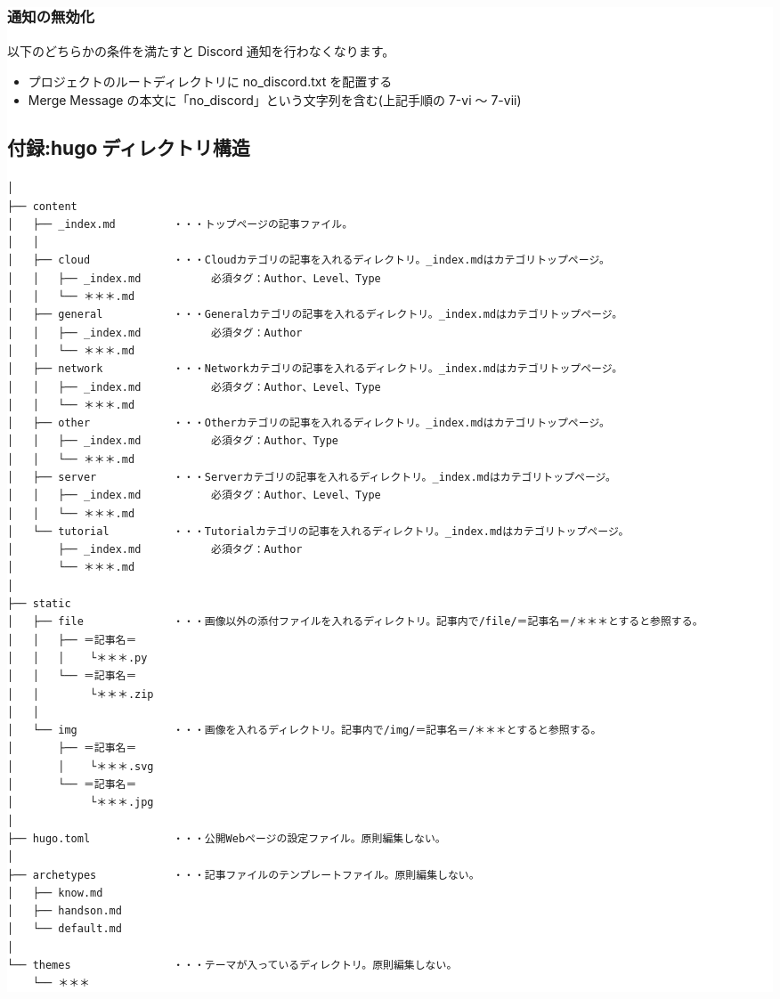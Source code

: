### 通知の無効化

以下のどちらかの条件を満たすと Discord 通知を行わなくなります。

- プロジェクトのルートディレクトリに no_discord.txt を配置する
- Merge Message の本文に「no_discord」という文字列を含む(上記手順の 7-vi ～ 7-vii)

## 付録:hugo ディレクトリ構造

```
│
├── content
│   ├── _index.md         ・・・トップページの記事ファイル。
│   │
│   ├── cloud             ・・・Cloudカテゴリの記事を入れるディレクトリ。_index.mdはカテゴリトップページ。
│   │   ├── _index.md           必須タグ：Author、Level、Type
│   │   └── ＊＊＊.md
│   ├── general           ・・・Generalカテゴリの記事を入れるディレクトリ。_index.mdはカテゴリトップページ。
│   │   ├── _index.md           必須タグ：Author
│   │   └── ＊＊＊.md
│   ├── network           ・・・Networkカテゴリの記事を入れるディレクトリ。_index.mdはカテゴリトップページ。
│   │   ├── _index.md           必須タグ：Author、Level、Type
│   │   └── ＊＊＊.md
│   ├── other             ・・・Otherカテゴリの記事を入れるディレクトリ。_index.mdはカテゴリトップページ。
│   │   ├── _index.md           必須タグ：Author、Type
│   │   └── ＊＊＊.md
│   ├── server            ・・・Serverカテゴリの記事を入れるディレクトリ。_index.mdはカテゴリトップページ。
│   │   ├── _index.md           必須タグ：Author、Level、Type
│   │   └── ＊＊＊.md
│   └── tutorial          ・・・Tutorialカテゴリの記事を入れるディレクトリ。_index.mdはカテゴリトップページ。
│       ├── _index.md           必須タグ：Author
│       └── ＊＊＊.md
│
├── static
│   ├── file              ・・・画像以外の添付ファイルを入れるディレクトリ。記事内で/file/＝記事名＝/＊＊＊とすると参照する。
│   │   ├── ＝記事名＝
│   │   │    └＊＊＊.py
│   │   └── ＝記事名＝
│   │        └＊＊＊.zip
│   │
│   └── img               ・・・画像を入れるディレクトリ。記事内で/img/＝記事名＝/＊＊＊とすると参照する。
│       ├── ＝記事名＝
│       │    └＊＊＊.svg
│       └── ＝記事名＝
│            └＊＊＊.jpg
│
├── hugo.toml             ・・・公開Webページの設定ファイル。原則編集しない。
│
├── archetypes            ・・・記事ファイルのテンプレートファイル。原則編集しない。
│   ├── know.md
│   ├── handson.md
│   └── default.md
│
└── themes                ・・・テーマが入っているディレクトリ。原則編集しない。
    └── ＊＊＊
```
